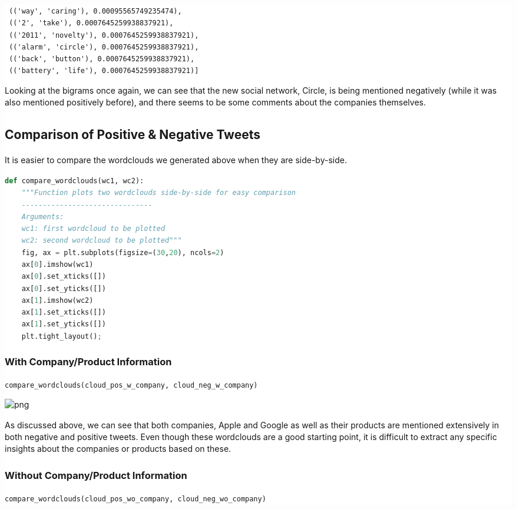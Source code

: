      (('way', 'caring'), 0.00095565749235474),
     (('2', 'take'), 0.0007645259938837921),
     (('2011', 'novelty'), 0.0007645259938837921),
     (('alarm', 'circle'), 0.0007645259938837921),
     (('back', 'button'), 0.0007645259938837921),
     (('battery', 'life'), 0.0007645259938837921)]



Looking at the bigrams once again, we can see that the new social network, Circle, is being mentioned negatively (while it was also mentioned positively before), and there seems to be some comments about the companies themselves.

## Comparison of Positive & Negative Tweets

It is easier to compare the wordclouds we generated above when they are side-by-side.


```python
def compare_wordclouds(wc1, wc2):
    """Function plots two wordclouds side-by-side for easy comparison
    -------------------------------
    Arguments:
    wc1: first wordcloud to be plotted
    wc2: second wordcloud to be plotted"""
    fig, ax = plt.subplots(figsize=(30,20), ncols=2)
    ax[0].imshow(wc1)
    ax[0].set_xticks([])
    ax[0].set_yticks([])
    ax[1].imshow(wc2)
    ax[1].set_xticks([])
    ax[1].set_yticks([])
    plt.tight_layout();
```

### With Company/Product Information


```python
compare_wordclouds(cloud_pos_w_company, cloud_neg_w_company)
```


    
![png](output_118_0.png)
    


As discussed above, we can see that both companies, Apple and Google as well as their products are mentioned extensively in both negative and positive tweets. Even though these wordclouds are a good starting point, it is difficult to extract any specific insights about the companies or products based on these.

### Without Company/Product Information


```python
compare_wordclouds(cloud_pos_wo_company, cloud_neg_wo_company)
```
